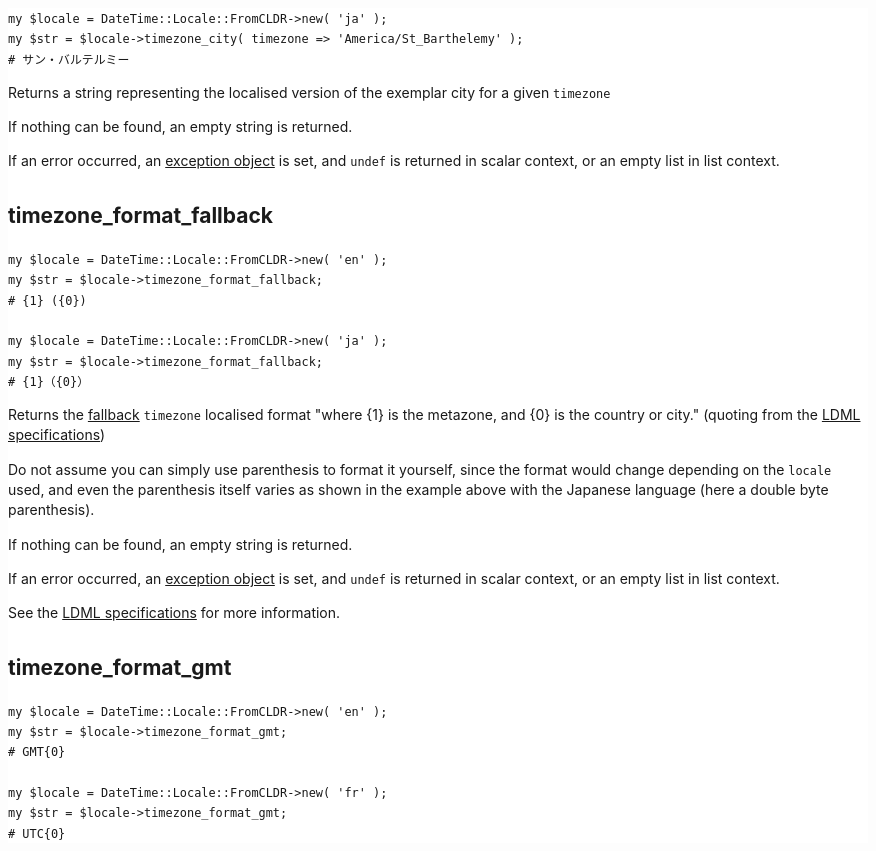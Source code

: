     my $locale = DateTime::Locale::FromCLDR->new( 'ja' );
    my $str = $locale->timezone_city( timezone => 'America/St_Barthelemy' );
    # サン・バルテルミー

Returns a string representing the localised version of the exemplar city for a given `timezone`

If nothing can be found, an empty string is returned.

If an error occurred, an [exception object](https://metacpan.org/pod/DateTime%3A%3AFormat%3A%3AFromCLDR%3A%3AException) is set, and `undef` is returned in scalar context, or an empty list in list context.

## timezone\_format\_fallback

    my $locale = DateTime::Locale::FromCLDR->new( 'en' );
    my $str = $locale->timezone_format_fallback;
    # {1} ({0})

    my $locale = DateTime::Locale::FromCLDR->new( 'ja' );
    my $str = $locale->timezone_format_fallback;
    # {1}（{0}）

Returns the [fallback](https://unicode.org/reports/tr35/tr35-dates.html#fallbackFormat) `timezone` localised format "where {1} is the metazone, and {0} is the country or city." (quoting from the [LDML specifications](https://unicode.org/reports/tr35/tr35-dates.html#fallbackFormat))

Do not assume you can simply use parenthesis to format it yourself, since the format would change depending on the `locale` used, and even the parenthesis itself varies as shown in the example above with the Japanese language (here a double byte parenthesis).

If nothing can be found, an empty string is returned.

If an error occurred, an [exception object](https://metacpan.org/pod/DateTime%3A%3AFormat%3A%3AFromCLDR%3A%3AException) is set, and `undef` is returned in scalar context, or an empty list in list context.

See the [LDML specifications](https://unicode.org/reports/tr35/tr35-dates.html#timeZoneNames_Elements_Used_for_Fallback) for more information.

## timezone\_format\_gmt

    my $locale = DateTime::Locale::FromCLDR->new( 'en' );
    my $str = $locale->timezone_format_gmt;
    # GMT{0}

    my $locale = DateTime::Locale::FromCLDR->new( 'fr' );
    my $str = $locale->timezone_format_gmt;
    # UTC{0}
